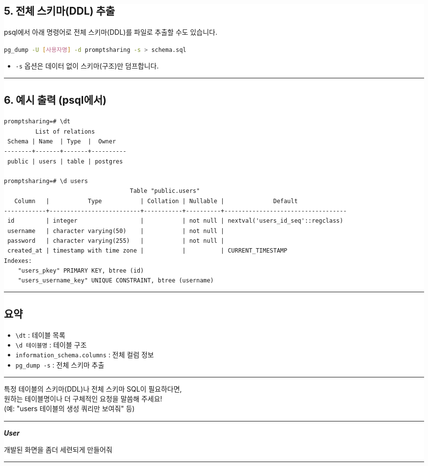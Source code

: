 ## 5. 전체 스키마(DDL) 추출

psql에서 아래 명령어로 전체 스키마(DDL)를 파일로 추출할 수도 있습니다.

```sh
pg_dump -U [사용자명] -d promptsharing -s > schema.sql
```
- `-s` 옵션은 데이터 없이 스키마(구조)만 덤프합니다.

---

## 6. 예시 출력 (psql에서)

```
promptsharing=# \dt
         List of relations
 Schema | Name  | Type  |  Owner
--------+-------+-------+----------
 public | users | table | postgres

promptsharing=# \d users
                                    Table "public.users"
   Column   |           Type           | Collation | Nullable |              Default
------------+--------------------------+-----------+----------+-----------------------------------
 id         | integer                  |           | not null | nextval('users_id_seq'::regclass)
 username   | character varying(50)    |           | not null |
 password   | character varying(255)   |           | not null |
 created_at | timestamp with time zone |           |          | CURRENT_TIMESTAMP
Indexes:
    "users_pkey" PRIMARY KEY, btree (id)
    "users_username_key" UNIQUE CONSTRAINT, btree (username)
```

---

## 요약

- `\dt` : 테이블 목록
- `\d 테이블명` : 테이블 구조
- `information_schema.columns` : 전체 컬럼 정보
- `pg_dump -s` : 전체 스키마 추출

---

특정 테이블의 스키마(DDL)나 전체 스키마 SQL이 필요하다면,  
원하는 테이블명이나 더 구체적인 요청을 말씀해 주세요!  
(예: "users 테이블의 생성 쿼리만 보여줘" 등)

---

_**User**_

개발된 화면을 좀더 세련되게 만들어줘

---